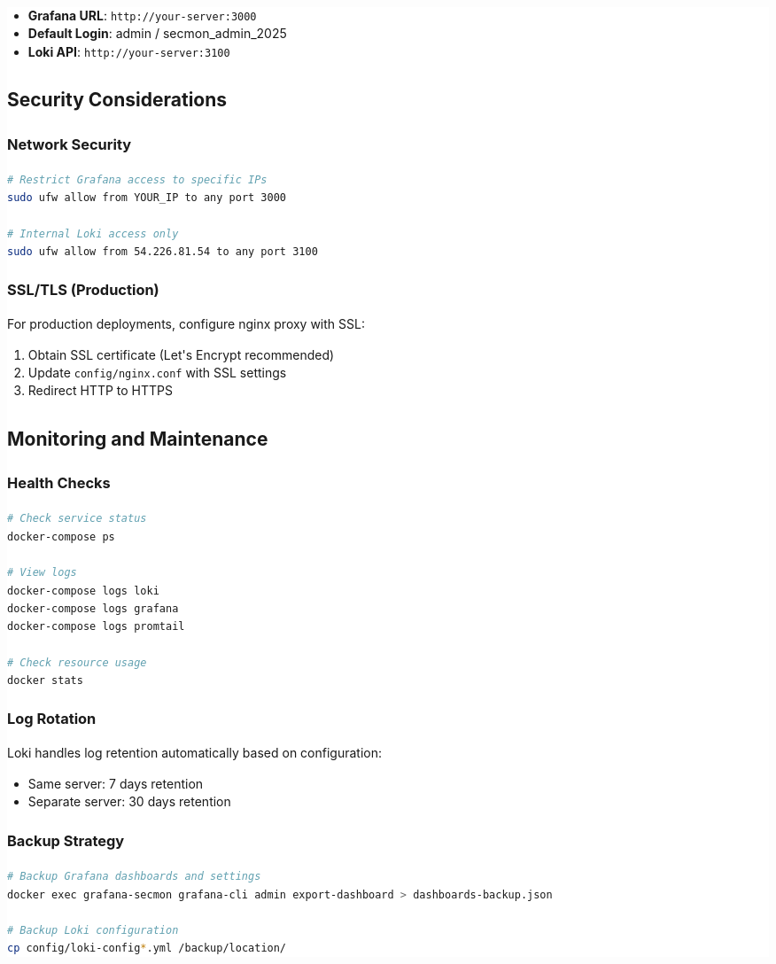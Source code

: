 - **Grafana URL**: `http://your-server:3000`
- **Default Login**: admin / secmon_admin_2025
- **Loki API**: `http://your-server:3100`

## Security Considerations

### Network Security
```bash
# Restrict Grafana access to specific IPs
sudo ufw allow from YOUR_IP to any port 3000

# Internal Loki access only
sudo ufw allow from 54.226.81.54 to any port 3100
```

### SSL/TLS (Production)
For production deployments, configure nginx proxy with SSL:
1. Obtain SSL certificate (Let's Encrypt recommended)
2. Update `config/nginx.conf` with SSL settings
3. Redirect HTTP to HTTPS

## Monitoring and Maintenance

### Health Checks
```bash
# Check service status
docker-compose ps

# View logs
docker-compose logs loki
docker-compose logs grafana
docker-compose logs promtail

# Check resource usage
docker stats
```

### Log Rotation
Loki handles log retention automatically based on configuration:
- Same server: 7 days retention
- Separate server: 30 days retention

### Backup Strategy
```bash
# Backup Grafana dashboards and settings
docker exec grafana-secmon grafana-cli admin export-dashboard > dashboards-backup.json

# Backup Loki configuration
cp config/loki-config*.yml /backup/location/
```
